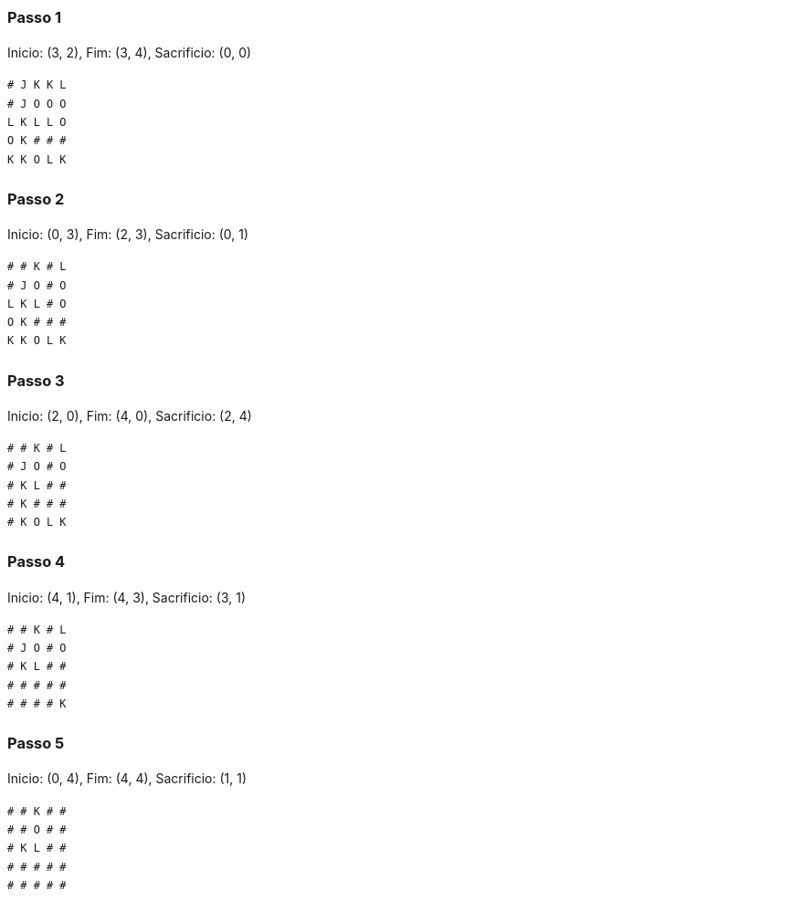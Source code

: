 ### Passo 1

Inicio: (3, 2), Fim: (3, 4), Sacrificio: (0, 0)

```
# J K K L
# J O O O
L K L L O
O K # # #
K K O L K
```

### Passo 2

Inicio: (0, 3), Fim: (2, 3), Sacrificio: (0, 1)

```
# # K # L
# J O # O
L K L # O
O K # # #
K K O L K
```

### Passo 3

Inicio: (2, 0), Fim: (4, 0), Sacrificio: (2, 4)

```
# # K # L
# J O # O
# K L # #
# K # # #
# K O L K
```

### Passo 4

Inicio: (4, 1), Fim: (4, 3), Sacrificio: (3, 1)

```
# # K # L
# J O # O
# K L # #
# # # # #
# # # # K
```

### Passo 5

Inicio: (0, 4), Fim: (4, 4), Sacrificio: (1, 1)

```
# # K # #
# # O # #
# K L # #
# # # # #
# # # # #
```
